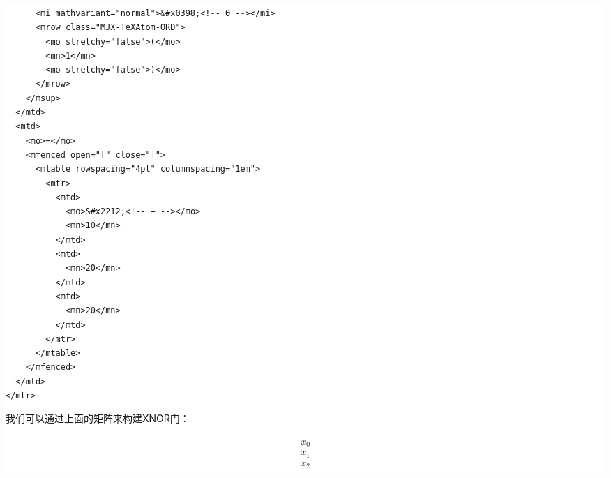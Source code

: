           <mi mathvariant="normal">&#x0398;<!-- Θ --></mi>
          <mrow class="MJX-TeXAtom-ORD">
            <mo stretchy="false">(</mo>
            <mn>1</mn>
            <mo stretchy="false">)</mo>
          </mrow>
        </msup>
      </mtd>
      <mtd>
        <mo>=</mo>
        <mfenced open="[" close="]">
          <mtable rowspacing="4pt" columnspacing="1em">
            <mtr>
              <mtd>
                <mo>&#x2212;<!-- − --></mo>
                <mn>10</mn>
              </mtd>
              <mtd>
                <mn>20</mn>
              </mtd>
              <mtd>
                <mn>20</mn>
              </mtd>
            </mtr>
          </mtable>
        </mfenced>
      </mtd>
    </mtr>
  </mtable>
</math>

我们可以通过上面的矩阵来构建XNOR门：

<math display="block" xmlns="http://www.w3.org/1998/Math/MathML">
  <mtable columnalign="right left right left right left right left right left right left" rowspacing="3pt" columnspacing="0.278em 2em 0.278em 2em 0.278em 2em 0.278em 2em 0.278em 2em 0.278em" displaystyle="true" minlabelspacing=".8em">
    <mtr>
      <mtd>
        <mfenced open="[" close="]">
          <mtable rowspacing="4pt" columnspacing="1em">
            <mtr>
              <mtd>
                <msub>
                  <mi>x</mi>
                  <mn>0</mn>
                </msub>
              </mtd>
            </mtr>
            <mtr>
              <mtd>
                <msub>
                  <mi>x</mi>
                  <mn>1</mn>
                </msub>
              </mtd>
            </mtr>
            <mtr>
              <mtd>
                <msub>
                  <mi>x</mi>
                  <mn>2</mn>
                </msub>
              </mtd>